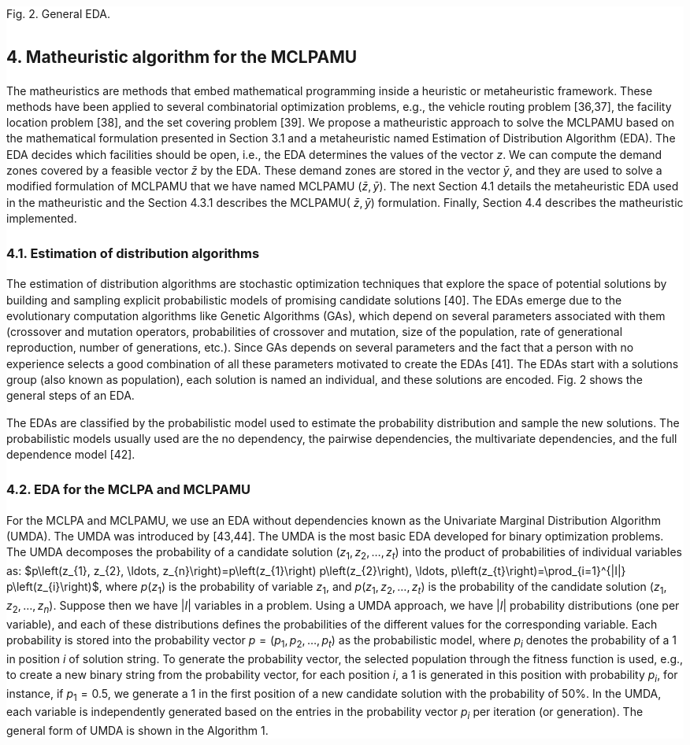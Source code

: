 Fig. 2. General EDA.

## 4. Matheuristic algorithm for the MCLPAMU

The matheuristics are methods that embed mathematical programming inside a heuristic or metaheuristic framework. These methods have been applied to several combinatorial optimization problems, e.g., the vehicle routing problem [36,37], the facility location problem [38], and the set covering problem [39]. We propose a matheuristic approach to solve the MCLPAMU based on the mathematical formulation presented in Section 3.1 and a metaheuristic named Estimation of Distribution Algorithm (EDA). The EDA decides which facilities should be open, i.e., the EDA determines the values of the vector $z$. We can compute the demand zones covered by a feasible vector $\bar{z}$ by the EDA. These demand zones are stored in the vector $\bar{y}$, and they are used to solve a modified formulation of MCLPAMU that we have named MCLPAMU $(\bar{z}, \bar{y})$. The next Section 4.1 details the metaheuristic EDA used in the matheuristic and the Section 4.3.1 describes the MCLPAMU( $\bar{z}, \bar{y})$ formulation. Finally, Section 4.4 describes the matheuristic implemented.

### 4.1. Estimation of distribution algorithms

The estimation of distribution algorithms are stochastic optimization techniques that explore the space of potential solutions by building and sampling explicit probabilistic models of promising candidate solutions [40]. The EDAs emerge due to the evolutionary computation algorithms like Genetic Algorithms (GAs), which depend on several parameters associated with them (crossover and mutation operators, probabilities of crossover and mutation, size of the population, rate of generational reproduction, number of generations, etc.). Since GAs depends on several parameters and the fact that a person with no experience selects a good combination of all these parameters motivated to create the EDAs [41]. The EDAs start with a solutions group (also known as population), each solution is named an individual, and these solutions are encoded. Fig. 2 shows the general steps of an EDA.

The EDAs are classified by the probabilistic model used to estimate the probability distribution and sample the new solutions. The probabilistic models usually used are the no dependency, the pairwise dependencies, the multivariate dependencies, and the full dependence model [42].

### 4.2. EDA for the MCLPA and MCLPAMU

For the MCLPA and MCLPAMU, we use an EDA without dependencies known as the Univariate Marginal Distribution Algorithm (UMDA). The UMDA was introduced by [43,44]. The UMDA is the most basic EDA developed for binary optimization problems. The UMDA decomposes the probability of a candidate solution $\left(z_{1}, z_{2}, \ldots, z_{t}\right)$ into the product of probabilities of individual variables as:
$p\left(z_{1}, z_{2}, \ldots, z_{n}\right)=p\left(z_{1}\right) p\left(z_{2}\right), \ldots, p\left(z_{t}\right)=\prod_{i=1}^{|I|} p\left(z_{i}\right)$,
where $p\left(z_{1}\right)$ is the probability of variable $z_{1}$, and $p\left(z_{1}, z_{2}, \ldots, z_{t}\right)$ is the probability of the candidate solution $\left(z_{1}, z_{2}, \ldots, z_{n}\right)$. Suppose then we have $|I|$ variables in a problem. Using a UMDA approach, we have $|I|$ probability distributions (one per variable), and each of these distributions defines the probabilities of the different values for the corresponding variable. Each probability is stored into the probability vector $p=\left(p_{1}, p_{2}, \ldots, p_{t}\right)$ as the probabilistic model, where $p_{i}$ denotes the probability of a 1 in position $i$ of solution string. To generate the probability vector, the selected population through the fitness function is used, e.g., to create a new binary string from the probability vector, for each position $i$, a 1 is generated in this position with probability $p_{i}$, for instance, if $p_{1}=0.5$, we generate a 1 in the first position of a new candidate solution with the probability of $50 \%$. In the UMDA, each variable is independently generated based on the entries in the probability vector $p_{i}$ per iteration (or generation). The general form of UMDA is shown in the Algorithm 1.


[^0]:    * Corresponding author.
[^0]:    ${ }^{1}$ COVID19MX App: https://play.google.com/store/apps/details?id=mx. goh.www
[^0]:    5 COVID-19 open data: https://www.gob.mx/salud/documentos/datos-abiertos-152127
[^1]:    9 In general, the gap is computed by $G A P=$ $\frac{\left|E_{\text {corr }}\right| \text { deArajo }}{\sum_{i \in J} \text { deArajo } \text { for } \text { E }}$ $\times 100$